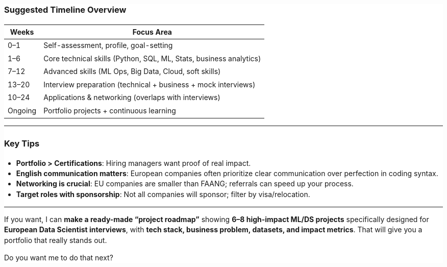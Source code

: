 
### **Suggested Timeline Overview**

| Weeks   | Focus Area                                                         |
| ------- | ------------------------------------------------------------------ |
| 0–1     | Self-assessment, profile, goal-setting                             |
| 1–6     | Core technical skills (Python, SQL, ML, Stats, business analytics) |
| 7–12    | Advanced skills (ML Ops, Big Data, Cloud, soft skills)             |
| 13–20   | Interview preparation (technical + business + mock interviews)     |
| 10–24   | Applications & networking (overlaps with interviews)               |
| Ongoing | Portfolio projects + continuous learning                           |

---

### **Key Tips**

* **Portfolio > Certifications**: Hiring managers want proof of real impact.
* **English communication matters**: European companies often prioritize clear communication over perfection in coding syntax.
* **Networking is crucial**: EU companies are smaller than FAANG; referrals can speed up your process.
* **Target roles with sponsorship**: Not all companies will sponsor; filter by visa/relocation.

---

If you want, I can **make a ready-made “project roadmap”** showing **6–8 high-impact ML/DS projects** specifically designed for **European Data Scientist interviews**, with **tech stack, business problem, datasets, and impact metrics**. That will give you a portfolio that really stands out.

Do you want me to do that next?
